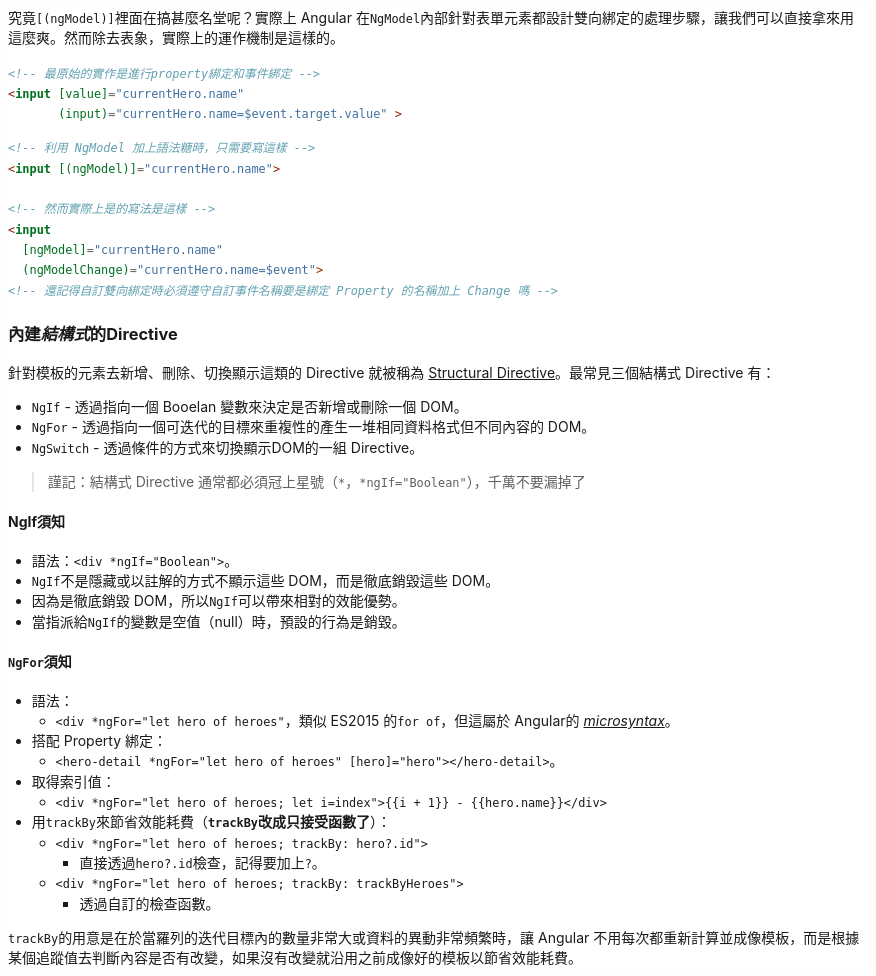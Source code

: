 究竟`[(ngModel)]`裡面在搞甚麼名堂呢？實際上 Angular 在`NgModel`內部針對表單元素都設計雙向綁定的處理步驟，讓我們可以直接拿來用這麼爽。然而除去表象，實際上的運作機制是這樣的。

```html
<!-- 最原始的實作是進行property綁定和事件綁定 -->
<input [value]="currentHero.name"
       (input)="currentHero.name=$event.target.value" >
```

```html
<!-- 利用 NgModel 加上語法糖時，只需要寫這樣 -->
<input [(ngModel)]="currentHero.name">

<!-- 然而實際上是的寫法是這樣 -->
<input
  [ngModel]="currentHero.name"
  (ngModelChange)="currentHero.name=$event">
<!-- 還記得自訂雙向綁定時必須遵守自訂事件名稱要是綁定 Property 的名稱加上 Change 嗎 -->
```


### 內建*結構式*的Directive
針對模板的元素去新增、刪除、切換顯示這類的 Directive 就被稱為 [Structural Directive](https://angular.io/docs/ts/latest/guide/structural-directives.html)。最常見三個結構式 Directive 有：
- `NgIf` - 透過指向一個 Booelan 變數來決定是否新增或刪除一個 DOM。
- `NgFor` - 透過指向一個可迭代的目標來重複性的產生一堆相同資料格式但不同內容的 DOM。
- `NgSwitch` - 透過條件的方式來切換顯示DOM的一組 Directive。

> 謹記：結構式 Directive 通常都必須冠上星號（`*`，`*ngIf="Boolean"`），千萬不要漏掉了

#### NgIf須知
- 語法：`<div *ngIf="Boolean">`。
- `NgIf`不是隱藏或以註解的方式不顯示這些 DOM，而是徹底銷毀這些 DOM。
- 因為是徹底銷毀 DOM，所以`NgIf`可以帶來相對的效能優勢。
- 當指派給`NgIf`的變數是空值（null）時，預設的行為是銷毀。


#### `NgFor`須知
- 語法：
  - `<div *ngFor="let hero of heroes"`，類似 ES2015 的`for of`，但這屬於 Angular的 [*microsyntax*](https://angular.io/docs/ts/latest/guide/structural-directives.html#microsyntax)。
- 搭配 Property 綁定：
  - `<hero-detail *ngFor="let hero of heroes" [hero]="hero"></hero-detail>`。
- 取得索引值：
  - `<div *ngFor="let hero of heroes; let i=index">{{i + 1}} - {{hero.name}}</div>`
- 用`trackBy`來節省效能耗費（**`trackBy`改成只接受函數了**）：
  - `<div *ngFor="let hero of heroes; trackBy: hero?.id">`
    - 直接透過`hero?.id`檢查，記得要加上`?`。
  - `<div *ngFor="let hero of heroes; trackBy: trackByHeroes">`
    - 透過自訂的檢查函數。

`trackBy`的用意是在於當羅列的迭代目標內的數量非常大或資料的異動非常頻繁時，讓 Angular 不用每次都重新計算並成像模板，而是根據某個追蹤值去判斷內容是否有改變，如果沒有改變就沿用之前成像好的模板以節省效能耗費。

